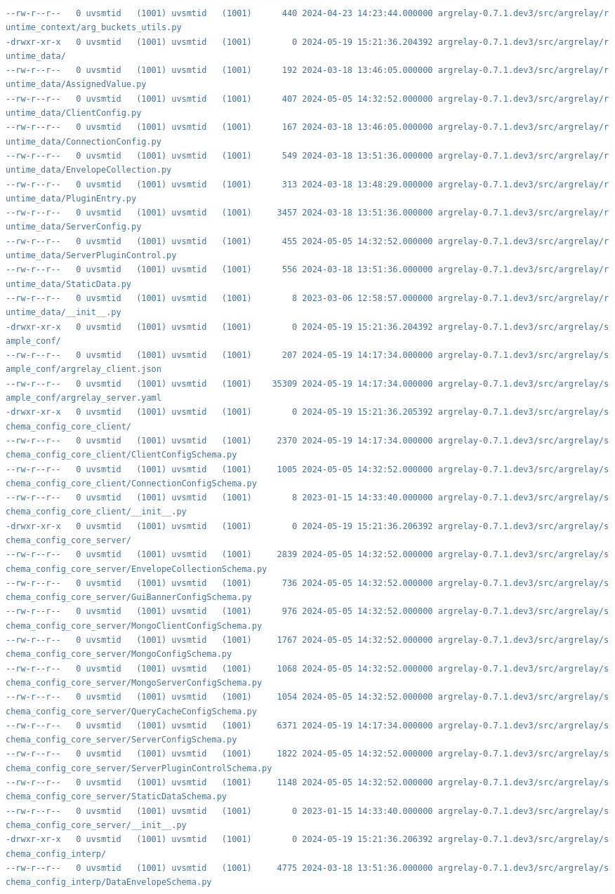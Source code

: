 ```diff
--rw-r--r--   0 uvsmtid   (1001) uvsmtid   (1001)      440 2024-04-23 14:23:44.000000 argrelay-0.7.1.dev3/src/argrelay/runtime_context/arg_buckets_utils.py
-drwxr-xr-x   0 uvsmtid   (1001) uvsmtid   (1001)        0 2024-05-19 15:21:36.204392 argrelay-0.7.1.dev3/src/argrelay/runtime_data/
--rw-r--r--   0 uvsmtid   (1001) uvsmtid   (1001)      192 2024-03-18 13:46:05.000000 argrelay-0.7.1.dev3/src/argrelay/runtime_data/AssignedValue.py
--rw-r--r--   0 uvsmtid   (1001) uvsmtid   (1001)      407 2024-05-05 14:32:52.000000 argrelay-0.7.1.dev3/src/argrelay/runtime_data/ClientConfig.py
--rw-r--r--   0 uvsmtid   (1001) uvsmtid   (1001)      167 2024-03-18 13:46:05.000000 argrelay-0.7.1.dev3/src/argrelay/runtime_data/ConnectionConfig.py
--rw-r--r--   0 uvsmtid   (1001) uvsmtid   (1001)      549 2024-03-18 13:51:36.000000 argrelay-0.7.1.dev3/src/argrelay/runtime_data/EnvelopeCollection.py
--rw-r--r--   0 uvsmtid   (1001) uvsmtid   (1001)      313 2024-03-18 13:48:29.000000 argrelay-0.7.1.dev3/src/argrelay/runtime_data/PluginEntry.py
--rw-r--r--   0 uvsmtid   (1001) uvsmtid   (1001)     3457 2024-03-18 13:51:36.000000 argrelay-0.7.1.dev3/src/argrelay/runtime_data/ServerConfig.py
--rw-r--r--   0 uvsmtid   (1001) uvsmtid   (1001)      455 2024-05-05 14:32:52.000000 argrelay-0.7.1.dev3/src/argrelay/runtime_data/ServerPluginControl.py
--rw-r--r--   0 uvsmtid   (1001) uvsmtid   (1001)      556 2024-03-18 13:51:36.000000 argrelay-0.7.1.dev3/src/argrelay/runtime_data/StaticData.py
--rw-r--r--   0 uvsmtid   (1001) uvsmtid   (1001)        8 2023-03-06 12:58:57.000000 argrelay-0.7.1.dev3/src/argrelay/runtime_data/__init__.py
-drwxr-xr-x   0 uvsmtid   (1001) uvsmtid   (1001)        0 2024-05-19 15:21:36.204392 argrelay-0.7.1.dev3/src/argrelay/sample_conf/
--rw-r--r--   0 uvsmtid   (1001) uvsmtid   (1001)      207 2024-05-19 14:17:34.000000 argrelay-0.7.1.dev3/src/argrelay/sample_conf/argrelay_client.json
--rw-r--r--   0 uvsmtid   (1001) uvsmtid   (1001)    35309 2024-05-19 14:17:34.000000 argrelay-0.7.1.dev3/src/argrelay/sample_conf/argrelay_server.yaml
-drwxr-xr-x   0 uvsmtid   (1001) uvsmtid   (1001)        0 2024-05-19 15:21:36.205392 argrelay-0.7.1.dev3/src/argrelay/schema_config_core_client/
--rw-r--r--   0 uvsmtid   (1001) uvsmtid   (1001)     2370 2024-05-19 14:17:34.000000 argrelay-0.7.1.dev3/src/argrelay/schema_config_core_client/ClientConfigSchema.py
--rw-r--r--   0 uvsmtid   (1001) uvsmtid   (1001)     1005 2024-05-05 14:32:52.000000 argrelay-0.7.1.dev3/src/argrelay/schema_config_core_client/ConnectionConfigSchema.py
--rw-r--r--   0 uvsmtid   (1001) uvsmtid   (1001)        8 2023-01-15 14:33:40.000000 argrelay-0.7.1.dev3/src/argrelay/schema_config_core_client/__init__.py
-drwxr-xr-x   0 uvsmtid   (1001) uvsmtid   (1001)        0 2024-05-19 15:21:36.206392 argrelay-0.7.1.dev3/src/argrelay/schema_config_core_server/
--rw-r--r--   0 uvsmtid   (1001) uvsmtid   (1001)     2839 2024-05-05 14:32:52.000000 argrelay-0.7.1.dev3/src/argrelay/schema_config_core_server/EnvelopeCollectionSchema.py
--rw-r--r--   0 uvsmtid   (1001) uvsmtid   (1001)      736 2024-05-05 14:32:52.000000 argrelay-0.7.1.dev3/src/argrelay/schema_config_core_server/GuiBannerConfigSchema.py
--rw-r--r--   0 uvsmtid   (1001) uvsmtid   (1001)      976 2024-05-05 14:32:52.000000 argrelay-0.7.1.dev3/src/argrelay/schema_config_core_server/MongoClientConfigSchema.py
--rw-r--r--   0 uvsmtid   (1001) uvsmtid   (1001)     1767 2024-05-05 14:32:52.000000 argrelay-0.7.1.dev3/src/argrelay/schema_config_core_server/MongoConfigSchema.py
--rw-r--r--   0 uvsmtid   (1001) uvsmtid   (1001)     1068 2024-05-05 14:32:52.000000 argrelay-0.7.1.dev3/src/argrelay/schema_config_core_server/MongoServerConfigSchema.py
--rw-r--r--   0 uvsmtid   (1001) uvsmtid   (1001)     1054 2024-05-05 14:32:52.000000 argrelay-0.7.1.dev3/src/argrelay/schema_config_core_server/QueryCacheConfigSchema.py
--rw-r--r--   0 uvsmtid   (1001) uvsmtid   (1001)     6371 2024-05-19 14:17:34.000000 argrelay-0.7.1.dev3/src/argrelay/schema_config_core_server/ServerConfigSchema.py
--rw-r--r--   0 uvsmtid   (1001) uvsmtid   (1001)     1822 2024-05-05 14:32:52.000000 argrelay-0.7.1.dev3/src/argrelay/schema_config_core_server/ServerPluginControlSchema.py
--rw-r--r--   0 uvsmtid   (1001) uvsmtid   (1001)     1148 2024-05-05 14:32:52.000000 argrelay-0.7.1.dev3/src/argrelay/schema_config_core_server/StaticDataSchema.py
--rw-r--r--   0 uvsmtid   (1001) uvsmtid   (1001)        0 2023-01-15 14:33:40.000000 argrelay-0.7.1.dev3/src/argrelay/schema_config_core_server/__init__.py
-drwxr-xr-x   0 uvsmtid   (1001) uvsmtid   (1001)        0 2024-05-19 15:21:36.206392 argrelay-0.7.1.dev3/src/argrelay/schema_config_interp/
--rw-r--r--   0 uvsmtid   (1001) uvsmtid   (1001)     4775 2024-03-18 13:51:36.000000 argrelay-0.7.1.dev3/src/argrelay/schema_config_interp/DataEnvelopeSchema.py
```